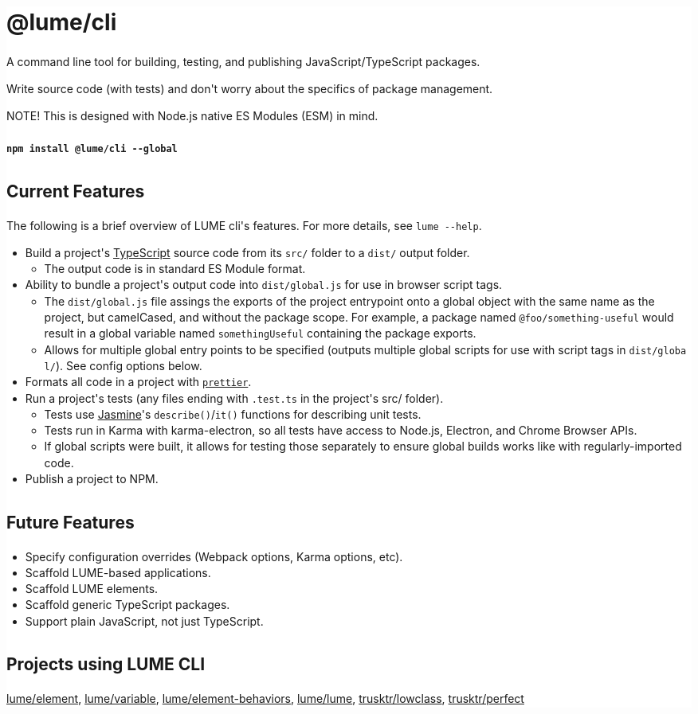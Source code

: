 # @lume/cli

A command line tool for building, testing, and publishing JavaScript/TypeScript packages.

Write source code (with tests) and don't worry about the specifics of package
management.

NOTE! This is designed with Node.js native ES Modules (ESM) in mind.

#### `npm install @lume/cli --global`

## Current Features

The following is a brief overview of LUME cli's features. For more details,
see `lume --help`.

- Build a project's [TypeScript](https://www.typescriptlang.org) source code
  from its `src/` folder to a `dist/` output folder.
  - The output code is in standard ES Module format.
- Ability to bundle a project's output code into `dist/global.js` for use in
  browser script tags.
  - The `dist/global.js` file assings the exports of the project entrypoint
    onto a global object with the same name as the project, but camelCased, and
    without the package scope. For example, a package named
    `@foo/something-useful` would result in a global variable named
    `somethingUseful` containing the package exports.
  - Allows for multiple global entry points to be specified (outputs multiple
    global scripts for use with script tags in `dist/global/`). See config
    options below.
- Formats all code in a project with [`prettier`](https://prettier.io).
- Run a project's tests (any files ending with `.test.ts` in the project's src/ folder).
  - Tests use [Jasmine](https://jasmine.github.io)'s `describe()`/`it()` functions for describing unit tests.
  - Tests run in Karma with karma-electron, so all tests have access to
    Node.js, Electron, and Chrome Browser APIs.
  - If global scripts were built, it allows for testing those separately to
    ensure global builds works like with regularly-imported code.
- Publish a project to NPM.

## Future Features

- Specify configuration overrides (Webpack options, Karma
  options, etc).
- Scaffold LUME-based applications.
- Scaffold LUME elements.
- Scaffold generic TypeScript packages.
- Support plain JavaScript, not just TypeScript.

## Projects using LUME CLI

[lume/element](https://github.com/lume/element),
[lume/variable](https://github.com/lume/variable),
[lume/element-behaviors](https://github.com/lume/element-behaviors),
[lume/lume](https://github.com/lume/lume),
[trusktr/lowclass](https://github.com/trusktr/lowclass),
[trusktr/perfect](https://github.com/trusktr/perfect)

